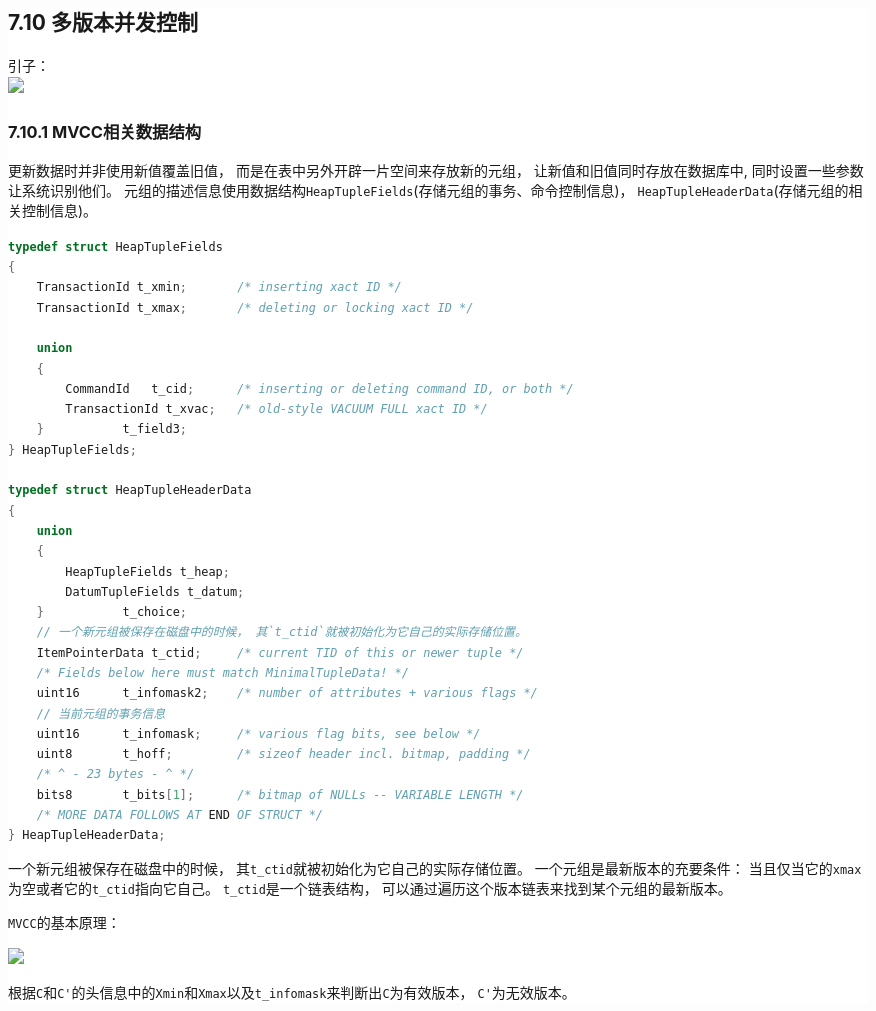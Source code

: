 ## 7.10 多版本并发控制
引子：  
![](https://suzixinblog.oss-cn-shenzhen.aliyuncs.com/2021-02-10_113357.jpg)

### 7.10.1 MVCC相关数据结构
更新数据时并非使用新值覆盖旧值， 而是在表中另外开辟一片空间来存放新的元组， 让新值和旧值同时存放在数据库中, 同时设置一些参数让系统识别他们。
元组的描述信息使用数据结构`HeapTupleFields`(存储元组的事务、命令控制信息)，
`HeapTupleHeaderData`(存储元组的相关控制信息)。

```cpp
typedef struct HeapTupleFields
{
	TransactionId t_xmin;		/* inserting xact ID */
	TransactionId t_xmax;		/* deleting or locking xact ID */

	union
	{
		CommandId	t_cid;		/* inserting or deleting command ID, or both */
		TransactionId t_xvac;	/* old-style VACUUM FULL xact ID */
	}			t_field3;
} HeapTupleFields;

typedef struct HeapTupleHeaderData
{
	union
	{
		HeapTupleFields t_heap;
		DatumTupleFields t_datum;
	}			t_choice;
    // 一个新元组被保存在磁盘中的时候， 其`t_ctid`就被初始化为它自己的实际存储位置。
	ItemPointerData t_ctid;		/* current TID of this or newer tuple */
	/* Fields below here must match MinimalTupleData! */
	uint16		t_infomask2;	/* number of attributes + various flags */
    // 当前元组的事务信息
	uint16		t_infomask;		/* various flag bits, see below */
	uint8		t_hoff;			/* sizeof header incl. bitmap, padding */
	/* ^ - 23 bytes - ^ */
	bits8		t_bits[1];		/* bitmap of NULLs -- VARIABLE LENGTH */
	/* MORE DATA FOLLOWS AT END OF STRUCT */
} HeapTupleHeaderData;
```

一个新元组被保存在磁盘中的时候， 其`t_ctid`就被初始化为它自己的实际存储位置。
一个元组是最新版本的充要条件： 当且仅当它的`xmax`为空或者它的`t_ctid`指向它自己。
`t_ctid`是一个链表结构， 可以通过遍历这个版本链表来找到某个元组的最新版本。

`MVCC`的基本原理：  

![](https://suzixinblog.oss-cn-shenzhen.aliyuncs.com/2021-02-10_115142.jpg)

根据`C`和`C'`的头信息中的`Xmin`和`Xmax`以及`t_infomask`来判断出`C`为有效版本， `C'`为无效版本。
